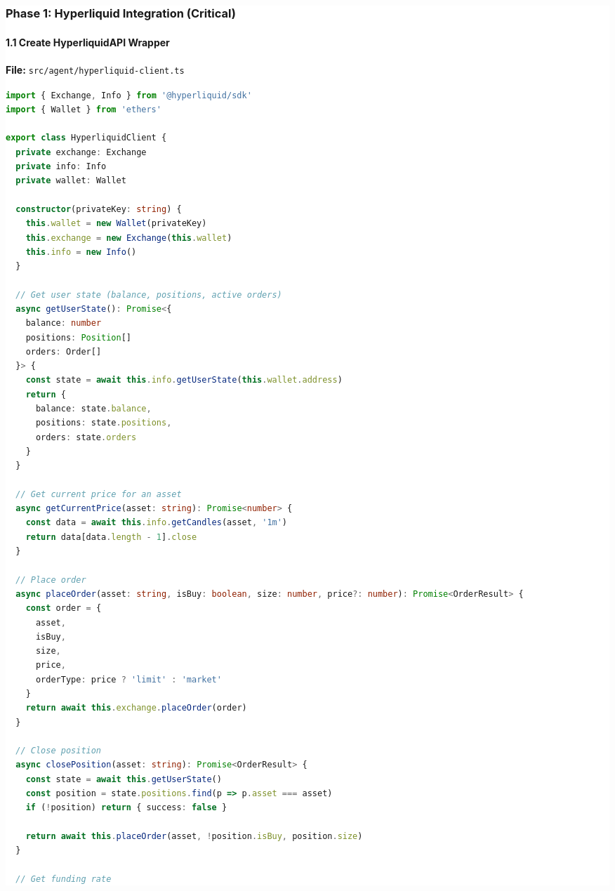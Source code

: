 ### Phase 1: Hyperliquid Integration (Critical)

#### 1.1 Create HyperliquidAPI Wrapper

**File:** `src/agent/hyperliquid-client.ts`

```typescript
import { Exchange, Info } from '@hyperliquid/sdk'
import { Wallet } from 'ethers'

export class HyperliquidClient {
  private exchange: Exchange
  private info: Info
  private wallet: Wallet

  constructor(privateKey: string) {
    this.wallet = new Wallet(privateKey)
    this.exchange = new Exchange(this.wallet)
    this.info = new Info()
  }

  // Get user state (balance, positions, active orders)
  async getUserState(): Promise<{
    balance: number
    positions: Position[]
    orders: Order[]
  }> {
    const state = await this.info.getUserState(this.wallet.address)
    return {
      balance: state.balance,
      positions: state.positions,
      orders: state.orders
    }
  }

  // Get current price for an asset
  async getCurrentPrice(asset: string): Promise<number> {
    const data = await this.info.getCandles(asset, '1m')
    return data[data.length - 1].close
  }

  // Place order
  async placeOrder(asset: string, isBuy: boolean, size: number, price?: number): Promise<OrderResult> {
    const order = {
      asset,
      isBuy,
      size,
      price,
      orderType: price ? 'limit' : 'market'
    }
    return await this.exchange.placeOrder(order)
  }

  // Close position
  async closePosition(asset: string): Promise<OrderResult> {
    const state = await this.getUserState()
    const position = state.positions.find(p => p.asset === asset)
    if (!position) return { success: false }
    
    return await this.placeOrder(asset, !position.isBuy, position.size)
  }

  // Get funding rate
```